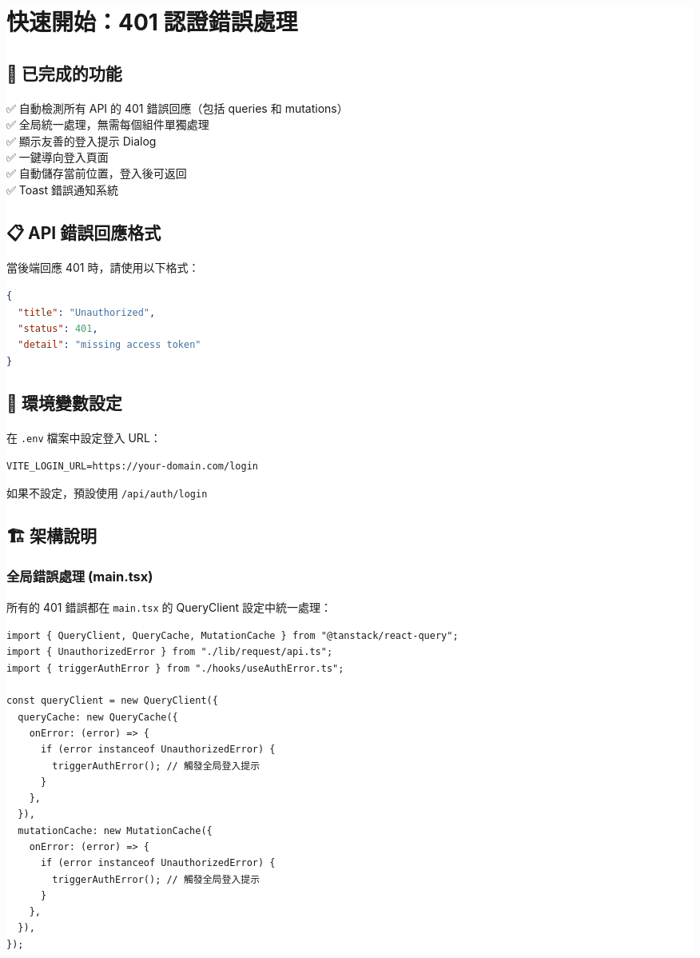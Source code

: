 # 快速開始：401 認證錯誤處理

## 🚀 已完成的功能

✅ 自動檢測所有 API 的 401 錯誤回應（包括 queries 和 mutations）  
✅ 全局統一處理，無需每個組件單獨處理  
✅ 顯示友善的登入提示 Dialog  
✅ 一鍵導向登入頁面  
✅ 自動儲存當前位置，登入後可返回  
✅ Toast 錯誤通知系統  

## 📋 API 錯誤回應格式

當後端回應 401 時，請使用以下格式：

```json
{
  "title": "Unauthorized",
  "status": 401,
  "detail": "missing access token"
}
```

## 🔧 環境變數設定

在 `.env` 檔案中設定登入 URL：

```env
VITE_LOGIN_URL=https://your-domain.com/login
```

如果不設定，預設使用 `/api/auth/login`

## 🏗️ 架構說明

### 全局錯誤處理 (main.tsx)

所有的 401 錯誤都在 `main.tsx` 的 QueryClient 設定中統一處理：

```tsx
import { QueryClient, QueryCache, MutationCache } from "@tanstack/react-query";
import { UnauthorizedError } from "./lib/request/api.ts";
import { triggerAuthError } from "./hooks/useAuthError.ts";

const queryClient = new QueryClient({
  queryCache: new QueryCache({
    onError: (error) => {
      if (error instanceof UnauthorizedError) {
        triggerAuthError(); // 觸發全局登入提示
      }
    },
  }),
  mutationCache: new MutationCache({
    onError: (error) => {
      if (error instanceof UnauthorizedError) {
        triggerAuthError(); // 觸發全局登入提示
      }
    },
  }),
});
```
